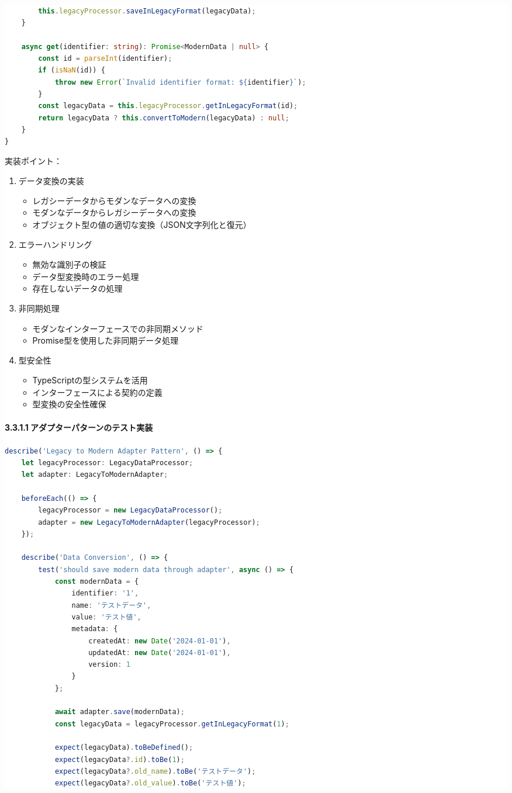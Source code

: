 ```typescript
        this.legacyProcessor.saveInLegacyFormat(legacyData);
    }

    async get(identifier: string): Promise<ModernData | null> {
        const id = parseInt(identifier);
        if (isNaN(id)) {
            throw new Error(`Invalid identifier format: ${identifier}`);
        }
        const legacyData = this.legacyProcessor.getInLegacyFormat(id);
        return legacyData ? this.convertToModern(legacyData) : null;
    }
}
```

実装ポイント：
1. データ変換の実装
   - レガシーデータからモダンなデータへの変換
   - モダンなデータからレガシーデータへの変換
   - オブジェクト型の値の適切な変換（JSON文字列化と復元）

2. エラーハンドリング
   - 無効な識別子の検証
   - データ型変換時のエラー処理
   - 存在しないデータの処理

3. 非同期処理
   - モダンなインターフェースでの非同期メソッド
   - Promise型を使用した非同期データ処理

4. 型安全性
   - TypeScriptの型システムを活用
   - インターフェースによる契約の定義
   - 型変換の安全性確保

#### 3.3.1.1 アダプターパターンのテスト実装
```typescript
describe('Legacy to Modern Adapter Pattern', () => {
    let legacyProcessor: LegacyDataProcessor;
    let adapter: LegacyToModernAdapter;

    beforeEach(() => {
        legacyProcessor = new LegacyDataProcessor();
        adapter = new LegacyToModernAdapter(legacyProcessor);
    });

    describe('Data Conversion', () => {
        test('should save modern data through adapter', async () => {
            const modernData = {
                identifier: '1',
                name: 'テストデータ',
                value: 'テスト値',
                metadata: {
                    createdAt: new Date('2024-01-01'),
                    updatedAt: new Date('2024-01-01'),
                    version: 1
                }
            };

            await adapter.save(modernData);
            const legacyData = legacyProcessor.getInLegacyFormat(1);

            expect(legacyData).toBeDefined();
            expect(legacyData?.id).toBe(1);
            expect(legacyData?.old_name).toBe('テストデータ');
            expect(legacyData?.old_value).toBe('テスト値');
```